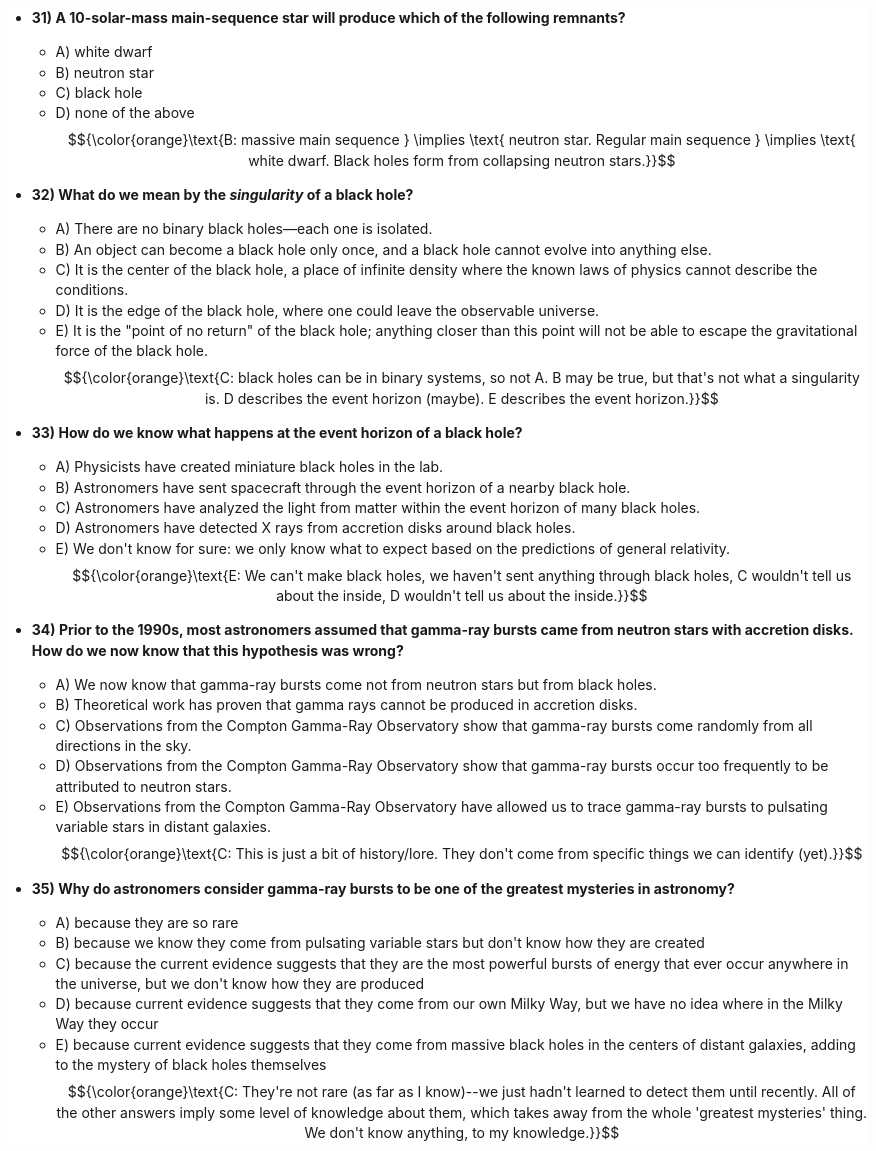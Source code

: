 - **31) A 10-solar-mass main-sequence star will produce which of the following remnants?**
  - A) white dwarf
  - B) neutron star
  - C) black hole
  - D) none of the above
$${\color{orange}\text{B: massive main sequence } \implies \text{ neutron star. Regular main sequence } \implies \text{ white dwarf. Black holes form from collapsing neutron stars.}}$$

- **32) What do we mean by the *singularity* of a black hole?**
  - A) There are no binary black holes—each one is isolated.
  - B) An object can become a black hole only once, and a black hole cannot evolve into anything else.
  - C) It is the center of the black hole, a place of infinite density where the known laws of physics cannot describe the conditions.
  - D) It is the edge of the black hole, where one could leave the observable universe.
  - E) It is the "point of no return" of the black hole; anything closer than this point will not be able to escape the gravitational force of the black hole.
$${\color{orange}\text{C: black holes can be in binary systems, so not A. B may be true, but that's not what a singularity is. D describes the event horizon (maybe). E describes the event horizon.}}$$

- **33) How do we know what happens at the event horizon of a black hole?**
  - A) Physicists have created miniature black holes in the lab.
  - B) Astronomers have sent spacecraft through the event horizon of a nearby black hole.
  - C) Astronomers have analyzed the light from matter within the event horizon of many black holes.
  - D) Astronomers have detected X rays from accretion disks around black holes.
  - E) We don't know for sure: we only know what to expect based on the predictions of general relativity.
$${\color{orange}\text{E: We can't make black holes, we haven't sent anything through black holes, C wouldn't tell us about the inside, D wouldn't tell us about the inside.}}$$

- **34) Prior to the 1990s, most astronomers assumed that gamma-ray bursts came from neutron stars with accretion disks. How do we now know that this hypothesis was wrong?**
  - A) We now know that gamma-ray bursts come not from neutron stars but from black holes.
  - B) Theoretical work has proven that gamma rays cannot be produced in accretion disks.
  - C) Observations from the Compton Gamma-Ray Observatory show that gamma-ray bursts come randomly from all directions in the sky.
  - D) Observations from the Compton Gamma-Ray Observatory show that gamma-ray bursts occur too frequently to be attributed to neutron stars.
  - E) Observations from the Compton Gamma-Ray Observatory have allowed us to trace gamma-ray bursts to pulsating variable stars in distant galaxies.
$${\color{orange}\text{C: This is just a bit of history/lore. They don't come from specific things we can identify (yet).}}$$

- **35) Why do astronomers consider gamma-ray bursts to be one of the greatest mysteries in astronomy?**
  - A) because they are so rare
  - B) because we know they come from pulsating variable stars but don't know how they are created
  - C) because the current evidence suggests that they are the most powerful bursts of energy that ever occur anywhere in the universe, but we don't know how they are produced
  - D) because current evidence suggests that they come from our own Milky Way, but we have no
idea where in the Milky Way they occur
  - E) because current evidence suggests that they come from massive black holes in the centers of
distant galaxies, adding to the mystery of black holes themselves
$${\color{orange}\text{C: They're not rare (as far as I know)--we just hadn't learned to detect them until recently. All of the other answers imply some level of knowledge about them, which takes away from the whole 'greatest mysteries' thing. We don't know anything, to my knowledge.}}$$
